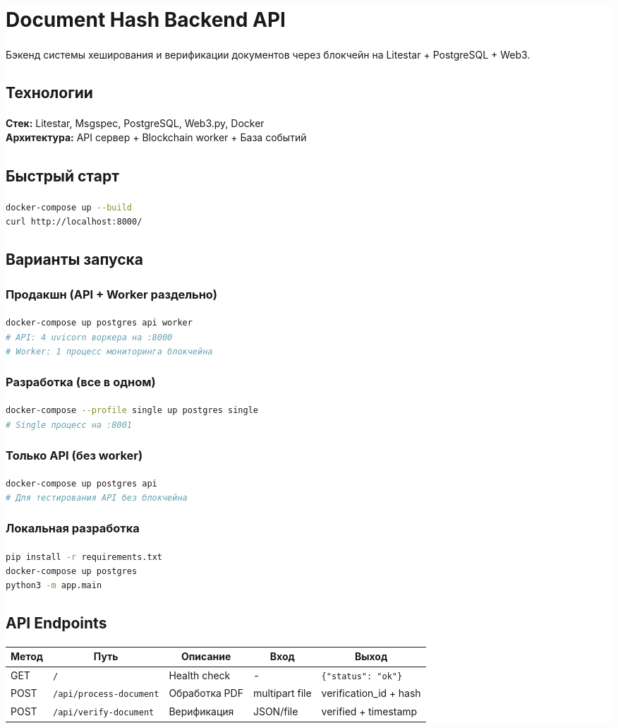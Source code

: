 # Document Hash Backend API

Бэкенд системы хеширования и верификации документов через блокчейн на Litestar + PostgreSQL + Web3.

## Технологии

**Стек:** Litestar, Msgspec, PostgreSQL, Web3.py, Docker  
**Архитектура:** API сервер + Blockchain worker + База событий

## Быстрый старт

```bash
docker-compose up --build
curl http://localhost:8000/
```

## Варианты запуска

### Продакшн (API + Worker раздельно)
```bash
docker-compose up postgres api worker
# API: 4 uvicorn воркера на :8000
# Worker: 1 процесс мониторинга блокчейна
```

### Разработка (все в одном)
```bash
docker-compose --profile single up postgres single
# Single процесс на :8001
```

### Только API (без worker)
```bash
docker-compose up postgres api
# Для тестирования API без блокчейна
```

### Локальная разработка
```bash
pip install -r requirements.txt
docker-compose up postgres
python3 -m app.main
```

## API Endpoints

| Метод | Путь | Описание | Вход | Выход |
|-------|------|----------|------|--------|
| GET | `/` | Health check | - | `{"status": "ok"}` |
| POST | `/api/process-document` | Обработка PDF | multipart file | verification_id + hash |
| POST | `/api/verify-document` | Верификация | JSON/file | verified + timestamp |
